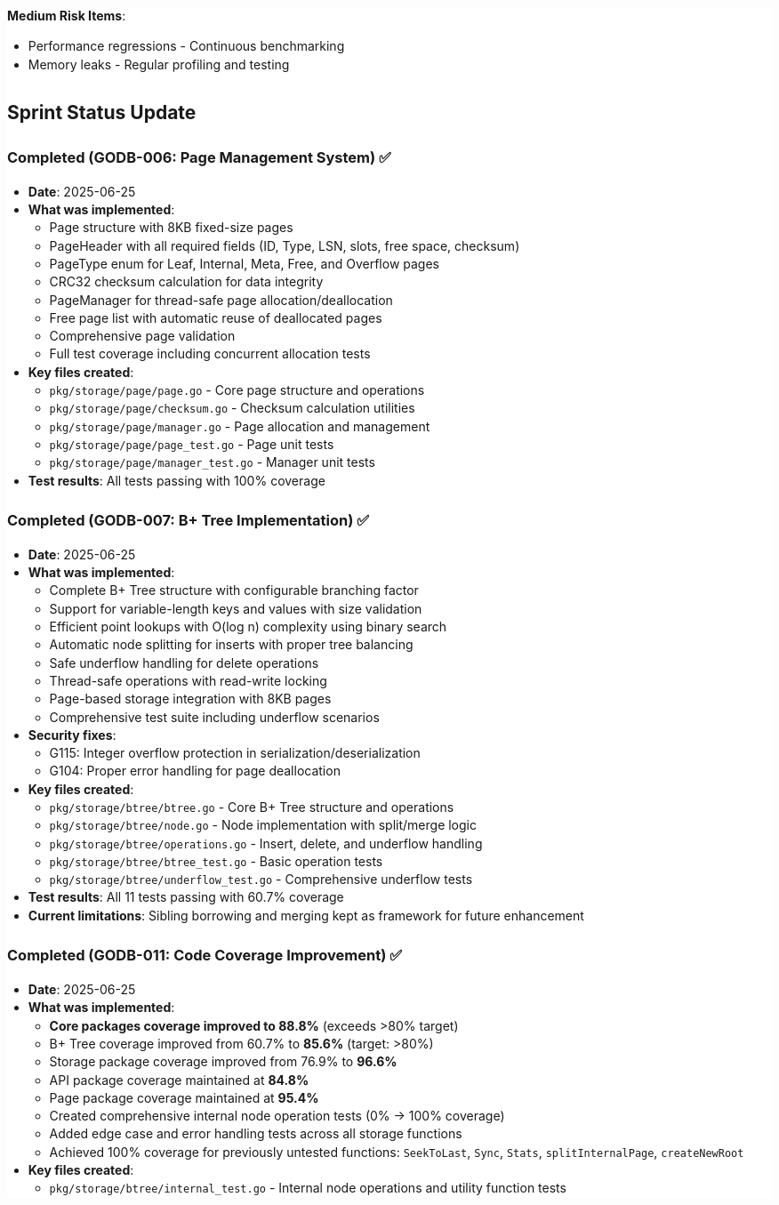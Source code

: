 **Medium Risk Items**:
- Performance regressions - Continuous benchmarking
- Memory leaks - Regular profiling and testing

## Sprint Status Update

### Completed (GODB-006: Page Management System) ✅
- **Date**: 2025-06-25
- **What was implemented**:
  - Page structure with 8KB fixed-size pages
  - PageHeader with all required fields (ID, Type, LSN, slots, free space, checksum)
  - PageType enum for Leaf, Internal, Meta, Free, and Overflow pages
  - CRC32 checksum calculation for data integrity
  - PageManager for thread-safe page allocation/deallocation
  - Free page list with automatic reuse of deallocated pages
  - Comprehensive page validation
  - Full test coverage including concurrent allocation tests
- **Key files created**:
  - `pkg/storage/page/page.go` - Core page structure and operations
  - `pkg/storage/page/checksum.go` - Checksum calculation utilities
  - `pkg/storage/page/manager.go` - Page allocation and management
  - `pkg/storage/page/page_test.go` - Page unit tests
  - `pkg/storage/page/manager_test.go` - Manager unit tests
- **Test results**: All tests passing with 100% coverage

### Completed (GODB-007: B+ Tree Implementation) ✅  
- **Date**: 2025-06-25
- **What was implemented**:
  - Complete B+ Tree structure with configurable branching factor
  - Support for variable-length keys and values with size validation
  - Efficient point lookups with O(log n) complexity using binary search
  - Automatic node splitting for inserts with proper tree balancing
  - Safe underflow handling for delete operations
  - Thread-safe operations with read-write locking
  - Page-based storage integration with 8KB pages
  - Comprehensive test suite including underflow scenarios
- **Security fixes**:
  - G115: Integer overflow protection in serialization/deserialization
  - G104: Proper error handling for page deallocation
- **Key files created**:
  - `pkg/storage/btree/btree.go` - Core B+ Tree structure and operations
  - `pkg/storage/btree/node.go` - Node implementation with split/merge logic
  - `pkg/storage/btree/operations.go` - Insert, delete, and underflow handling
  - `pkg/storage/btree/btree_test.go` - Basic operation tests
  - `pkg/storage/btree/underflow_test.go` - Comprehensive underflow tests
- **Test results**: All 11 tests passing with 60.7% coverage
- **Current limitations**: Sibling borrowing and merging kept as framework for future enhancement

### Completed (GODB-011: Code Coverage Improvement) ✅
- **Date**: 2025-06-25
- **What was implemented**:
  - **Core packages coverage improved to 88.8%** (exceeds >80% target)
  - B+ Tree coverage improved from 60.7% to **85.6%** (target: >80%)
  - Storage package coverage improved from 76.9% to **96.6%**
  - API package coverage maintained at **84.8%**
  - Page package coverage maintained at **95.4%**
  - Created comprehensive internal node operation tests (0% → 100% coverage)
  - Added edge case and error handling tests across all storage functions
  - Achieved 100% coverage for previously untested functions: `SeekToLast`, `Sync`, `Stats`, `splitInternalPage`, `createNewRoot`
- **Key files created**:
  - `pkg/storage/btree/internal_test.go` - Internal node operations and utility function tests